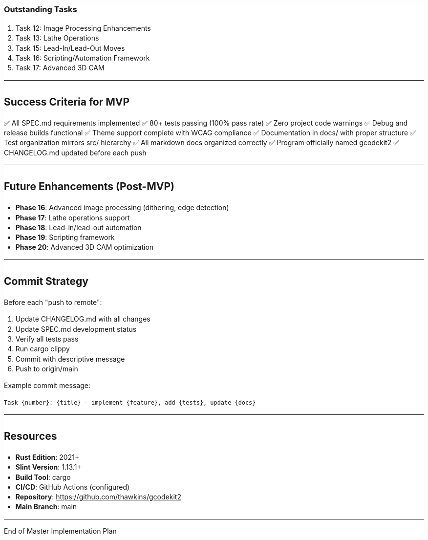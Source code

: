 ### Outstanding Tasks
1. Task 12: Image Processing Enhancements
2. Task 13: Lathe Operations
3. Task 15: Lead-In/Lead-Out Moves
4. Task 16: Scripting/Automation Framework
5. Task 17: Advanced 3D CAM

---

## Success Criteria for MVP

✅ All SPEC.md requirements implemented
✅ 80+ tests passing (100% pass rate)
✅ Zero project code warnings
✅ Debug and release builds functional
✅ Theme support complete with WCAG compliance
✅ Documentation in docs/ with proper structure
✅ Test organization mirrors src/ hierarchy
✅ All markdown docs organized correctly
✅ Program officially named gcodekit2
✅ CHANGELOG.md updated before each push

---

## Future Enhancements (Post-MVP)

- **Phase 16**: Advanced image processing (dithering, edge detection)
- **Phase 17**: Lathe operations support
- **Phase 18**: Lead-in/lead-out automation
- **Phase 19**: Scripting framework
- **Phase 20**: Advanced 3D CAM optimization

---

## Commit Strategy

Before each "push to remote":
1. Update CHANGELOG.md with all changes
2. Update SPEC.md development status
3. Verify all tests pass
4. Run cargo clippy
5. Commit with descriptive message
6. Push to origin/main

Example commit message:
```
Task {number}: {title} - implement {feature}, add {tests}, update {docs}
```

---

## Resources

- **Rust Edition**: 2021+
- **Slint Version**: 1.13.1+
- **Build Tool**: cargo
- **CI/CD**: GitHub Actions (configured)
- **Repository**: https://github.com/thawkins/gcodekit2
- **Main Branch**: main

---

End of Master Implementation Plan
